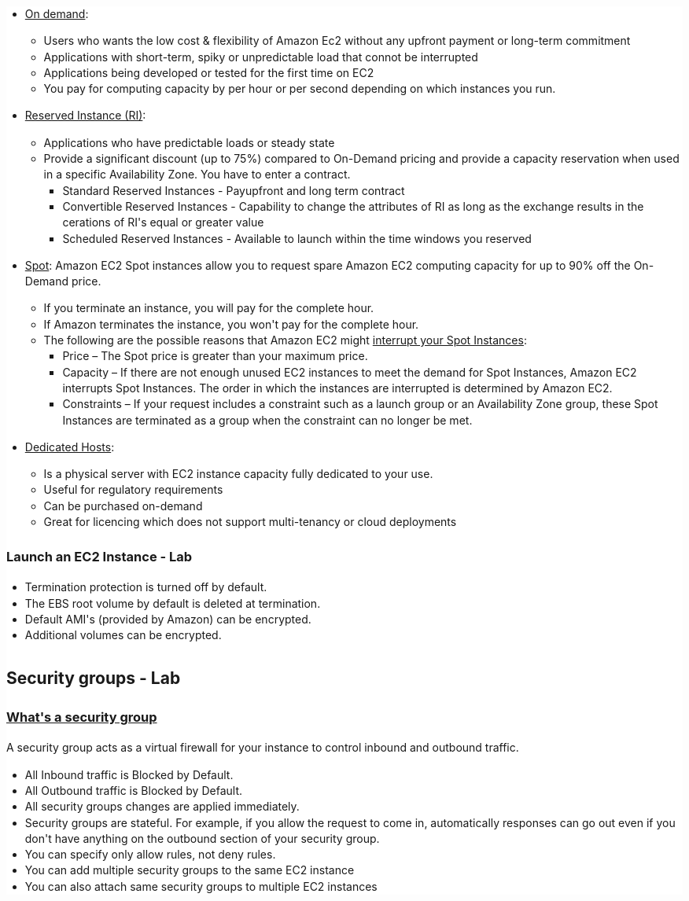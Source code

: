 * [On demand](https://aws.amazon.com/ec2/pricing/on-demand/): 
    - Users who wants the low cost & flexibility of Amazon Ec2 without any upfront payment or long-term commitment
    - Applications with short-term, spiky or unpredictable load that connot be interrupted
    - Applications being developed or tested for the first time on EC2
    - You pay for computing capacity by per hour or per second depending on which instances you run.
* [Reserved Instance (RI)](https://aws.amazon.com/ec2/pricing/reserved-instances/): 
    - Applications who have predictable loads or steady state
    - Provide a significant discount (up to 75%) compared to On-Demand pricing and provide a capacity reservation when used in a specific Availability Zone. You have to enter a contract.
        * Standard Reserved Instances - Payupfront and long term contract
        * Convertible Reserved Instances - Capability to change the attributes of RI as long as the exchange results in the cerations of RI's equal or greater value
        * Scheduled Reserved Instances - Available to launch within the time windows you reserved
* [Spot](https://aws.amazon.com/ec2/spot/): Amazon EC2 Spot instances allow you to request spare Amazon EC2 computing capacity for up to 90% off the On-Demand price.

  * If you terminate an instance, you will pay for the complete hour.
  * If Amazon terminates the instance, you won't pay for the complete hour.
  * The following are the possible reasons that Amazon EC2 might [interrupt your Spot Instances](https://docs.aws.amazon.com/AWSEC2/latest/UserGuide/spot-interruptions.html):
    * Price – The Spot price is greater than your maximum price.
    * Capacity – If there are not enough unused EC2 instances to meet the demand for Spot Instances, Amazon EC2 interrupts Spot Instances. The order in which the instances are interrupted is determined by Amazon EC2.
    * Constraints – If your request includes a constraint such as a launch group or an Availability Zone group, these Spot Instances are terminated as a group when the constraint can no longer be met.



* [Dedicated Hosts](https://aws.amazon.com/ec2/dedicated-hosts/): 
  - Is a physical server with EC2 instance capacity fully dedicated to your use.
  - Useful for regulatory requirements
  - Can be purchased on-demand
  - Great for licencing which does not support multi-tenancy or cloud deployments

### Launch an EC2 Instance - Lab

* Termination protection is turned off by default.
* The EBS root volume by default is deleted at termination.
* Default AMI's (provided by Amazon) can be encrypted.
* Additional volumes can be encrypted.

## Security groups - Lab

### [What's a security group](https://docs.aws.amazon.com/vpc/latest/userguide/VPC_SecurityGroups.html)

A security group acts as a virtual firewall for your instance to control inbound and outbound traffic.

* All Inbound traffic is Blocked by Default.
* All Outbound traffic is Blocked by Default.
* All security groups changes are applied immediately.
* Security groups are stateful. For example, if you allow the request to come in, automatically responses can go out even if you don't have anything on the outbound section of your security group.
* You can specify only allow rules, not deny rules.
* You can add multiple security groups to the same EC2 instance
* You can also attach same security groups to multiple EC2 instances

